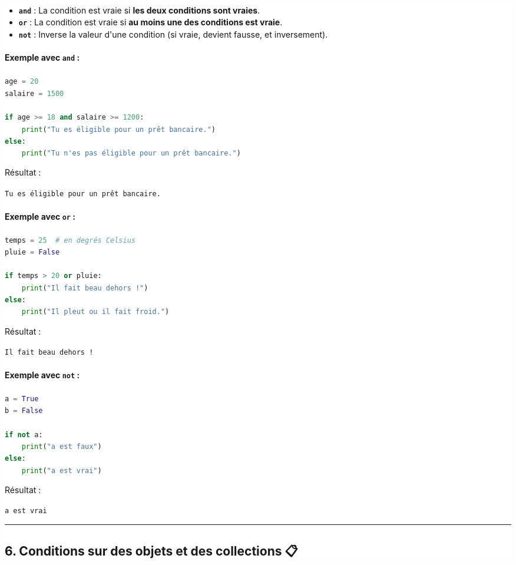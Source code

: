- **`and`** : La condition est vraie si **les deux conditions sont vraies**.
- **`or`** : La condition est vraie si **au moins une des conditions est vraie**.
- **`not`** : Inverse la valeur d'une condition (si vraie, devient fausse, et inversement).

#### Exemple avec `and` :
```python
age = 20
salaire = 1500

if age >= 18 and salaire >= 1200:
    print("Tu es éligible pour un prêt bancaire.")
else:
    print("Tu n'es pas éligible pour un prêt bancaire.")
```

Résultat :
```
Tu es éligible pour un prêt bancaire.
```

#### Exemple avec `or` :
```python
temps = 25  # en degrés Celsius
pluie = False

if temps > 20 or pluie:
    print("Il fait beau dehors !")
else:
    print("Il pleut ou il fait froid.")
```

Résultat :
```
Il fait beau dehors !
```

#### Exemple avec `not` :
```python
a = True
b = False

if not a:
    print("a est faux")
else:
    print("a est vrai")
```

Résultat :
```
a est vrai
```

---

## 6. Conditions sur des objets et des collections 📋
